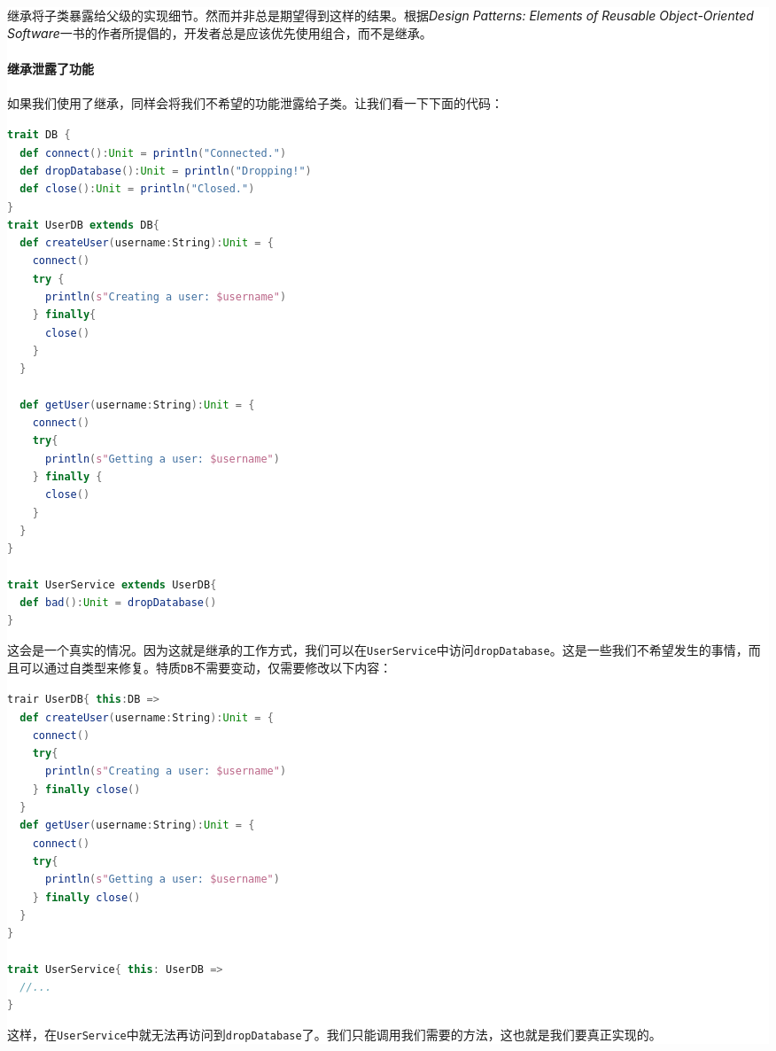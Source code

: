 继承将子类暴露给父级的实现细节。然而并非总是期望得到这样的结果。根据*Design Patterns: Elements of Reusable Object-Oriented Software*一书的作者所提倡的，开发者总是应该优先使用组合，而不是继承。

#### 继承泄露了功能

如果我们使用了继承，同样会将我们不希望的功能泄露给子类。让我们看一下下面的代码：

```scala
trait DB {
  def connect():Unit = println("Connected.")
  def dropDatabase():Unit = println("Dropping!")
  def close():Unit = println("Closed.")
}
trait UserDB extends DB{
  def createUser(username:String):Unit = {
    connect()
    try {
      println(s"Creating a user: $username")
    } finally{
      close()
    }
  }
  
  def getUser(username:String):Unit = {
    connect()
    try{
      println(s"Getting a user: $username")
    } finally {
      close()
    }
  }
}

trait UserService extends UserDB{
  def bad():Unit = dropDatabase()
}
```

这会是一个真实的情况。因为这就是继承的工作方式，我们可以在`UserService`中访问`dropDatabase`。这是一些我们不希望发生的事情，而且可以通过自类型来修复。特质`DB`不需要变动，仅需要修改以下内容：

```scala
trair UserDB{ this:DB =>
  def createUser(username:String):Unit = {
    connect()
    try{
      println(s"Creating a user: $username")
    } finally close()
  }
  def getUser(username:String):Unit = {
    connect()
    try{
      println(s"Getting a user: $username")
    } finally close()
  }
}

trait UserService{ this: UserDB =>
  //...
}
```

这样，在`UserService`中就无法再访问到`dropDatabase`了。我们只能调用我们需要的方法，这也就是我们要真正实现的。